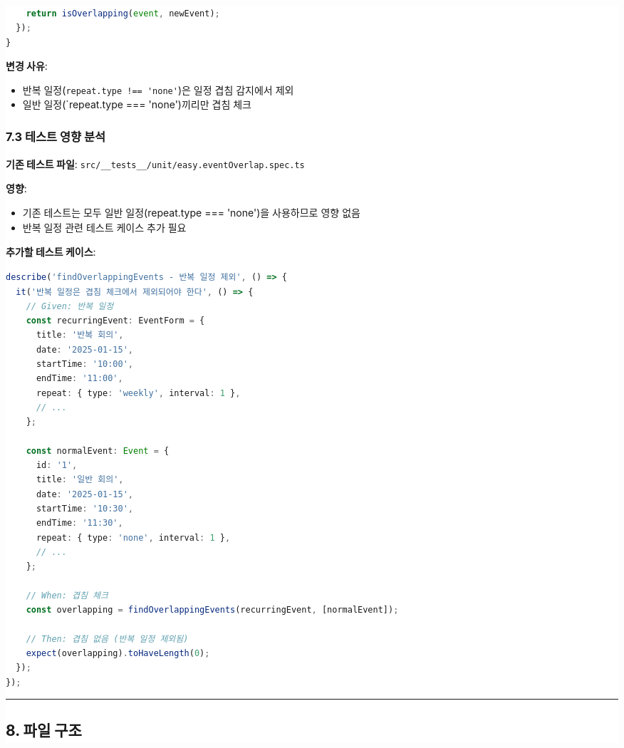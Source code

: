```typescript
    return isOverlapping(event, newEvent);
  });
}
```

**변경 사유**:
- 반복 일정(`repeat.type !== 'none'`)은 일정 겹침 감지에서 제외
- 일반 일정(`repeat.type === 'none')끼리만 겹침 체크

### 7.3 테스트 영향 분석

**기존 테스트 파일**: `src/__tests__/unit/easy.eventOverlap.spec.ts`

**영향**:
- 기존 테스트는 모두 일반 일정(repeat.type === 'none')을 사용하므로 영향 없음
- 반복 일정 관련 테스트 케이스 추가 필요

**추가할 테스트 케이스**:
```typescript
describe('findOverlappingEvents - 반복 일정 제외', () => {
  it('반복 일정은 겹침 체크에서 제외되어야 한다', () => {
    // Given: 반복 일정
    const recurringEvent: EventForm = {
      title: '반복 회의',
      date: '2025-01-15',
      startTime: '10:00',
      endTime: '11:00',
      repeat: { type: 'weekly', interval: 1 },
      // ...
    };

    const normalEvent: Event = {
      id: '1',
      title: '일반 회의',
      date: '2025-01-15',
      startTime: '10:30',
      endTime: '11:30',
      repeat: { type: 'none', interval: 1 },
      // ...
    };

    // When: 겹침 체크
    const overlapping = findOverlappingEvents(recurringEvent, [normalEvent]);

    // Then: 겹침 없음 (반복 일정 제외됨)
    expect(overlapping).toHaveLength(0);
  });
});
```

---

## 8. 파일 구조
